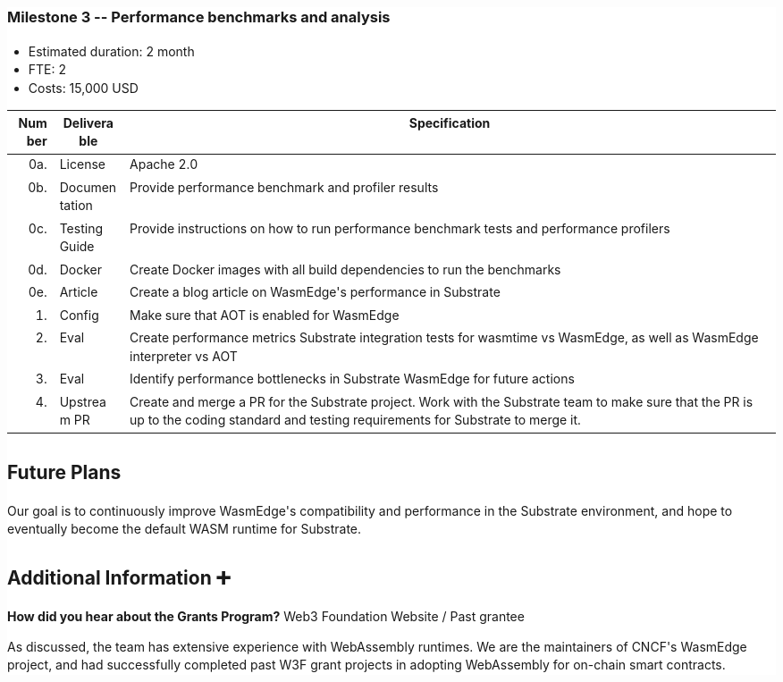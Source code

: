 ### Milestone 3 -- Performance benchmarks and analysis

- Estimated duration: 2 month
- FTE: 2
- Costs: 15,000 USD

| Number | Deliverable     | Specification |
| -----: | --------------- | ------------- | 
| 0a.    | License         | Apache 2.0 |
| 0b.    | Documentation   | Provide performance benchmark and profiler results |
| 0c.    | Testing Guide   | Provide instructions on how to run performance benchmark tests and performance profilers |
| 0d.    | Docker          | Create Docker images with all build dependencies to run the benchmarks |
| 0e.    | Article         | Create a blog article on WasmEdge's performance in Substrate |
| 1.     | Config          | Make sure that AOT is enabled for WasmEdge |
| 2.     | Eval            | Create performance metrics Substrate integration tests for wasmtime vs WasmEdge, as well as WasmEdge interpreter vs AOT |
| 3.     | Eval            | Identify performance bottlenecks in Substrate WasmEdge for future actions |
| 4.     | Upstream PR     | Create and merge a PR for the Substrate project. Work with the Substrate team to make sure that the PR is up to the coding standard and testing requirements for Substrate to merge it. |


## Future Plans

Our goal is to continuously improve WasmEdge's compatibility and performance in the Substrate environment, and hope to eventually become the default WASM runtime for Substrate.

## Additional Information :heavy_plus_sign:

**How did you hear about the Grants Program?** Web3 Foundation Website / Past grantee

As discussed, the team has extensive experience with WebAssembly runtimes. We are the maintainers of CNCF's WasmEdge project, and had successfully completed past W3F grant projects in adopting WebAssembly for on-chain smart contracts.

